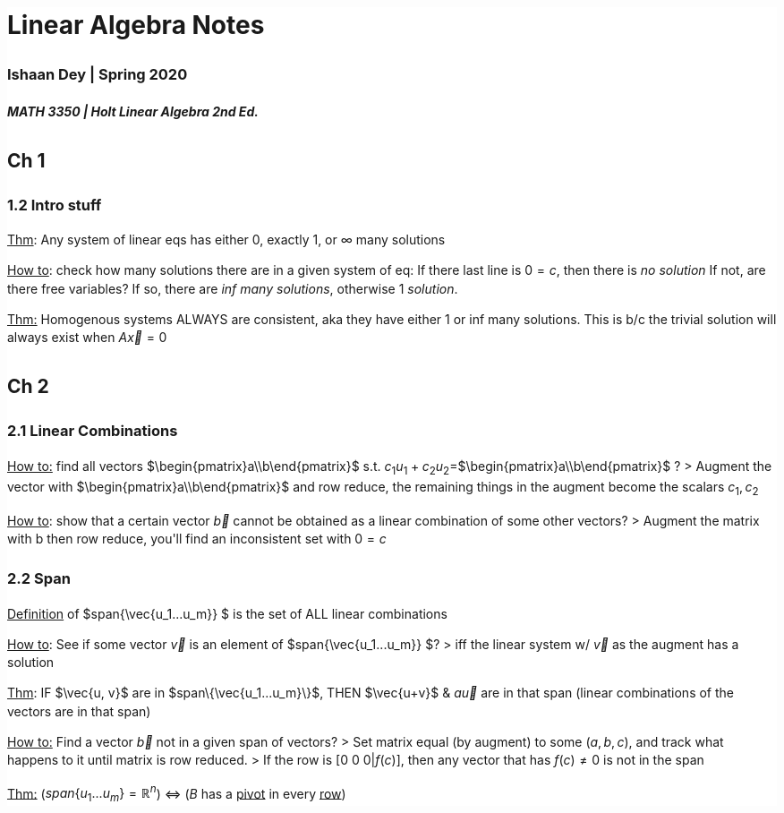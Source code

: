 # Linear Algebra Notes 

### Ishaan Dey | Spring 2020
##### MATH 3350 | Holt Linear Algebra 2nd Ed.

$$
\renewcommand{\vec}[1]{\mathbf{#1}}
$$

## Ch 1

### 1.2 Intro stuff

<u>Thm</u>: Any system of linear eqs has either 0, exactly 1, or $\infty$ many solutions

<u>How to</u>: check how many solutions there are in a given system of eq:
	If there last line is $0=c$, then there is $no\ solution$
	If not, are there free variables? If so, there are $inf\ many\ solutions$, otherwise $1\ solution$.

<u>Thm:</u> Homogenous systems ALWAYS are consistent, aka they have either 1 or inf many solutions.
This is b/c the trivial solution will always exist when $A\vec{x} = 0$

## Ch 2

### 2.1 Linear Combinations

<u>How to:</u> find all vectors $\begin{pmatrix}a\\b\end{pmatrix}$ s.t. $c_1u_1+c_2u_2=$$\begin{pmatrix}a\\b\end{pmatrix}$ ?
\> Augment the vector with $\begin{pmatrix}a\\b\end{pmatrix}$ and row reduce, the remaining things in the augment become the scalars $c_1 , c_2$ 

<u>How to</u>: show that a certain vector $\vec{b}$ cannot be obtained as a linear combination of some other vectors?
\> Augment the matrix with b then row reduce, you'll find an inconsistent set with $0=c$

### 2.2 Span

<u>Definition</u> of $span\{\vec{u_1...u_m}\} $ is the set of ALL linear combinations 

<u>How to</u>: See if some vector $\vec{v}$ is an element of $span\{\vec{u_1...u_m}\} $?
\> iff the linear system w/  $\vec{v}$ as the augment has a solution

<u>Thm</u>: IF $\vec{u, v}$ are in $span\{\vec{u_1...u_m}\}$, THEN   $\vec{u+v}$  &  $a\vec{u}$  are in that span 
(linear combinations of the vectors are in that span)

<u>How to:</u> Find a vector $\vec{b}$ not in a given span of vectors?
\> Set matrix equal (by augment) to some $(a, b, c)$, and track what happens to it until matrix is row reduced.
\> If the row is $[ 0\ 0\ 0 | f(c) ]$, then any vector that has $f(c) \neq 0$ is not in the span

<u>Thm:</u> ($span\{u_1...u_m\} = \mathbb{R} ^n$) $\iff$ ($B$ has a <u>pivot</u> in every <u>row</u>)
